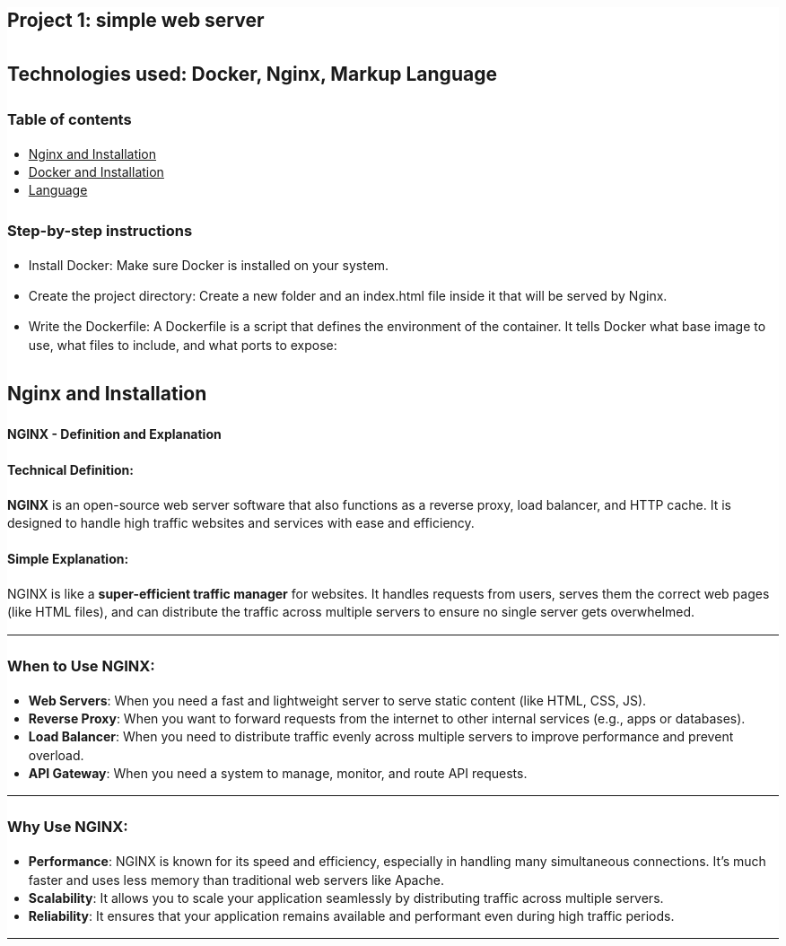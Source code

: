 ## Project 1: simple web server
## Technologies used: Docker, Nginx, Markup Language
### Table of contents
- [Nginx and Installation](#nginx-and-installation)
- [Docker and Installation](#1-install-docker-on-windows)
- [Language]()

### Step-by-step instructions
- Install Docker: Make sure Docker is installed on your system.

- Create the project directory: Create a new folder and an index.html file inside it that will be served by Nginx.

- Write the Dockerfile: A Dockerfile is a script that defines the environment of the container. It tells Docker what base image to use, what files to include, and what ports to expose:

## Nginx and Installation

#### NGINX - Definition and Explanation

#### Technical Definition:
**NGINX** is an open-source web server software that also functions as a reverse proxy, load balancer, and HTTP cache. It is designed to handle high traffic websites and services with ease and efficiency.

#### Simple Explanation:
NGINX is like a **super-efficient traffic manager** for websites. It handles requests from users, serves them the correct web pages (like HTML files), and can distribute the traffic across multiple servers to ensure no single server gets overwhelmed.

---

### When to Use NGINX:
- **Web Servers**: When you need a fast and lightweight server to serve static content (like HTML, CSS, JS).
- **Reverse Proxy**: When you want to forward requests from the internet to other internal services (e.g., apps or databases).
- **Load Balancer**: When you need to distribute traffic evenly across multiple servers to improve performance and prevent overload.
- **API Gateway**: When you need a system to manage, monitor, and route API requests.

---

### Why Use NGINX:
- **Performance**: NGINX is known for its speed and efficiency, especially in handling many simultaneous connections. It’s much faster and uses less memory than traditional web servers like Apache.
- **Scalability**: It allows you to scale your application seamlessly by distributing traffic across multiple servers.
- **Reliability**: It ensures that your application remains available and performant even during high traffic periods.

---